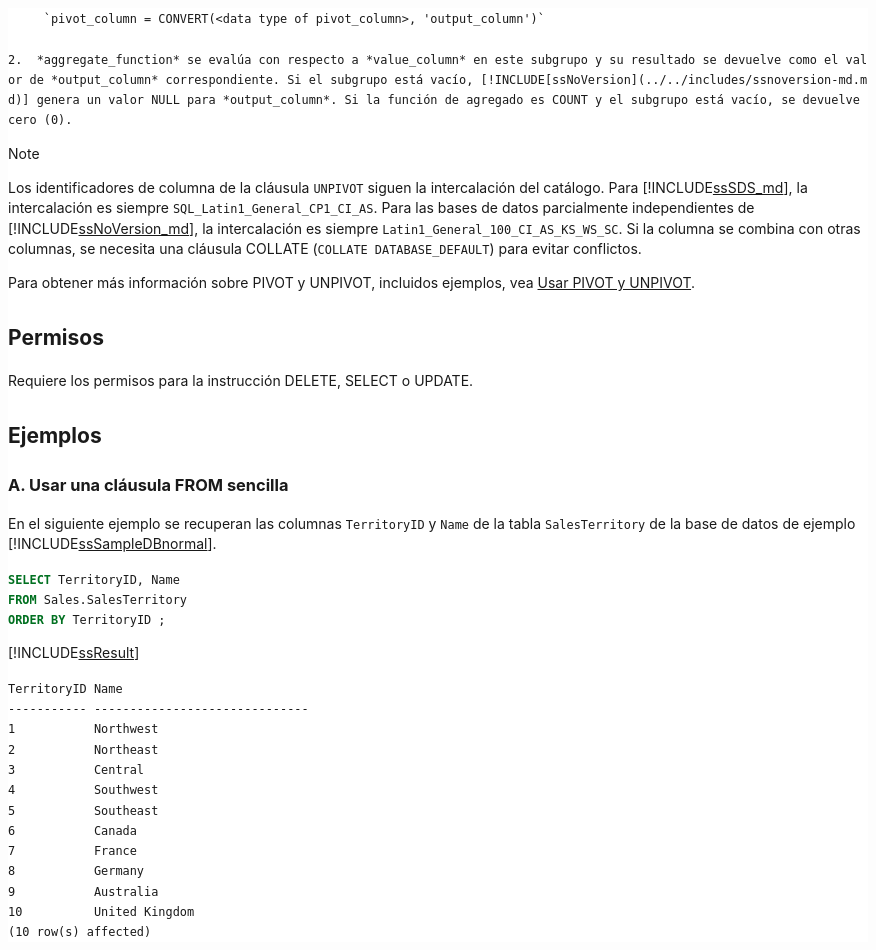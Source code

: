          `pivot_column = CONVERT(<data type of pivot_column>, 'output_column')`  
  
    2.  *aggregate_function* se evalúa con respecto a *value_column* en este subgrupo y su resultado se devuelve como el valor de *output_column* correspondiente. Si el subgrupo está vacío, [!INCLUDE[ssNoVersion](../../includes/ssnoversion-md.md)] genera un valor NULL para *output_column*. Si la función de agregado es COUNT y el subgrupo está vacío, se devuelve cero (0).  

> [!NOTE]
> Los identificadores de columna de la cláusula `UNPIVOT` siguen la intercalación del catálogo. Para [!INCLUDE[ssSDS_md](../../includes/sssds-md.md)], la intercalación es siempre `SQL_Latin1_General_CP1_CI_AS`. Para las bases de datos parcialmente independientes de [!INCLUDE[ssNoVersion_md](../../includes/ssnoversion-md.md)], la intercalación es siempre `Latin1_General_100_CI_AS_KS_WS_SC`. Si la columna se combina con otras columnas, se necesita una cláusula COLLATE (`COLLATE DATABASE_DEFAULT`) para evitar conflictos.   
  
 Para obtener más información sobre PIVOT y UNPIVOT, incluidos ejemplos, vea [Usar PIVOT y UNPIVOT](../../t-sql/queries/from-using-pivot-and-unpivot.md).  
  
## <a name="permissions"></a>Permisos  
 Requiere los permisos para la instrucción DELETE, SELECT o UPDATE.  
  
## <a name="examples"></a>Ejemplos  
  
### <a name="a-using-a-simple-from-clause"></a>A. Usar una cláusula FROM sencilla  
 En el siguiente ejemplo se recuperan las columnas `TerritoryID` y `Name` de la tabla `SalesTerritory` de la base de datos de ejemplo [!INCLUDE[ssSampleDBnormal](../../includes/sssampledbnormal-md.md)].  
  
```sql    
SELECT TerritoryID, Name  
FROM Sales.SalesTerritory  
ORDER BY TerritoryID ;  
```  
  
 [!INCLUDE[ssResult](../../includes/ssresult-md.md)]  
  
```  
TerritoryID Name                            
----------- ------------------------------  
1           Northwest                       
2           Northeast                       
3           Central                         
4           Southwest                       
5           Southeast                       
6           Canada                          
7           France                          
8           Germany                         
9           Australia                       
10          United Kingdom                  
(10 row(s) affected)  
```  
  